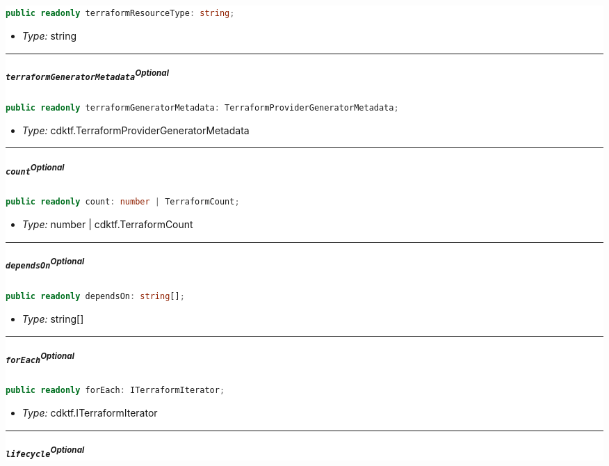 ```typescript
public readonly terraformResourceType: string;
```

- *Type:* string

---

##### `terraformGeneratorMetadata`<sup>Optional</sup> <a name="terraformGeneratorMetadata" id="@cdktf/provider-pagerduty.dataPagerdutyIncidentCustomField.DataPagerdutyIncidentCustomField.property.terraformGeneratorMetadata"></a>

```typescript
public readonly terraformGeneratorMetadata: TerraformProviderGeneratorMetadata;
```

- *Type:* cdktf.TerraformProviderGeneratorMetadata

---

##### `count`<sup>Optional</sup> <a name="count" id="@cdktf/provider-pagerduty.dataPagerdutyIncidentCustomField.DataPagerdutyIncidentCustomField.property.count"></a>

```typescript
public readonly count: number | TerraformCount;
```

- *Type:* number | cdktf.TerraformCount

---

##### `dependsOn`<sup>Optional</sup> <a name="dependsOn" id="@cdktf/provider-pagerduty.dataPagerdutyIncidentCustomField.DataPagerdutyIncidentCustomField.property.dependsOn"></a>

```typescript
public readonly dependsOn: string[];
```

- *Type:* string[]

---

##### `forEach`<sup>Optional</sup> <a name="forEach" id="@cdktf/provider-pagerduty.dataPagerdutyIncidentCustomField.DataPagerdutyIncidentCustomField.property.forEach"></a>

```typescript
public readonly forEach: ITerraformIterator;
```

- *Type:* cdktf.ITerraformIterator

---

##### `lifecycle`<sup>Optional</sup> <a name="lifecycle" id="@cdktf/provider-pagerduty.dataPagerdutyIncidentCustomField.DataPagerdutyIncidentCustomField.property.lifecycle"></a>

